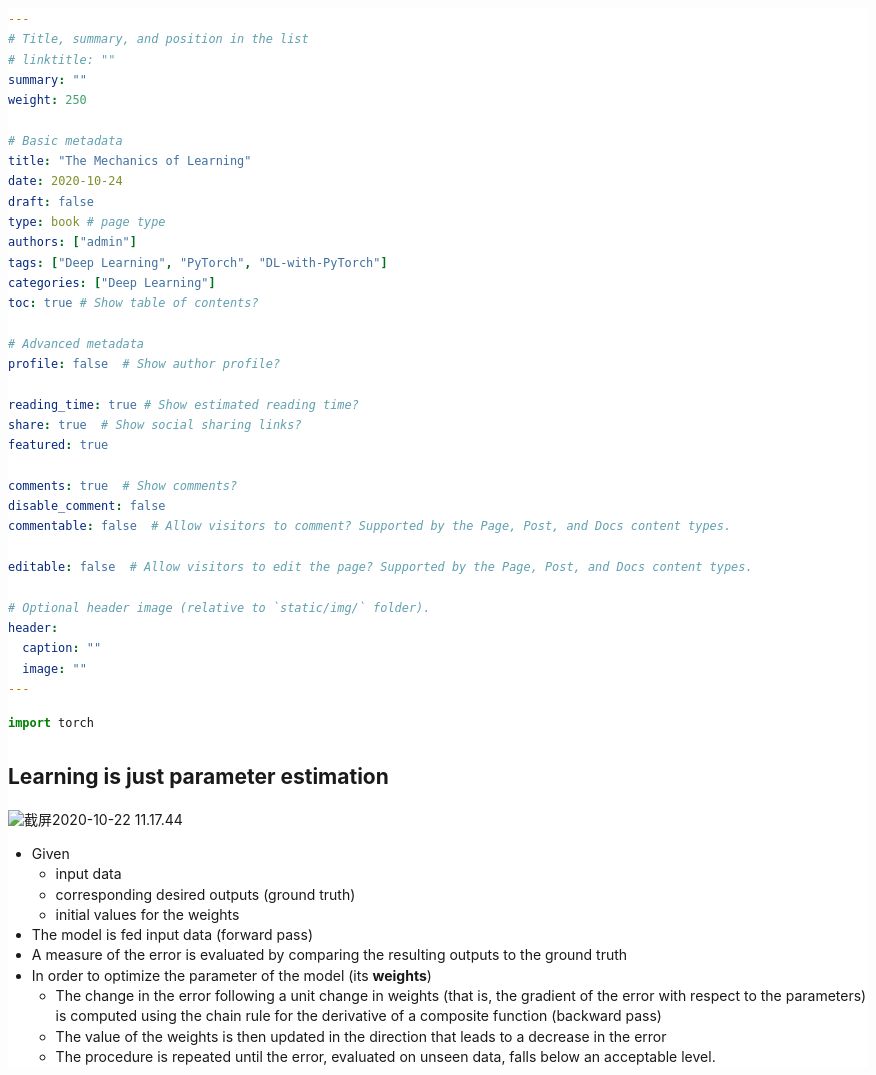 ```yaml
---
# Title, summary, and position in the list
# linktitle: ""
summary: ""
weight: 250

# Basic metadata
title: "The Mechanics of Learning"
date: 2020-10-24
draft: false
type: book # page type
authors: ["admin"]
tags: ["Deep Learning", "PyTorch", "DL-with-PyTorch"]
categories: ["Deep Learning"]
toc: true # Show table of contents?

# Advanced metadata
profile: false  # Show author profile?

reading_time: true # Show estimated reading time?
share: true  # Show social sharing links?
featured: true

comments: true  # Show comments?
disable_comment: false
commentable: false  # Allow visitors to comment? Supported by the Page, Post, and Docs content types.

editable: false  # Allow visitors to edit the page? Supported by the Page, Post, and Docs content types.

# Optional header image (relative to `static/img/` folder).
header:
  caption: ""
  image: ""
---
```


```python
import torch
```

## Learning is just parameter estimation

![截屏2020-10-22 11.17.44](https://raw.githubusercontent.com/EckoTan0804/upic-repo/master/uPic/截屏2020-10-22%2011.17.44.png)

- Given
  - input data
  - corresponding desired outputs (ground truth)
  - initial values for the weights
- The model is fed input data (forward pass)
- A measure of the error is evaluated by comparing the resulting outputs to the ground truth
- In order to optimize the parameter of the model (its **weights**)
  - The change in the error following a unit change in weights (that is, the gradient of the error with respect to the parameters) is computed using the chain rule for the derivative of a composite function (backward pass)
  - The value of the weights is then updated in the direction that leads to a decrease in the error
  - The procedure is repeated until the error, evaluated on unseen data, falls below an acceptable level.
